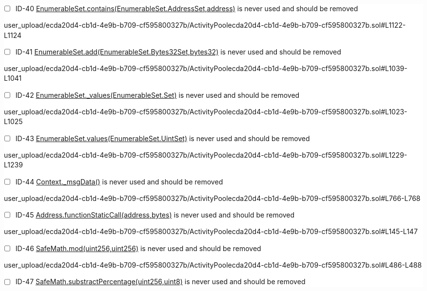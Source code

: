 
 - [ ] ID-40
[EnumerableSet.contains(EnumerableSet.AddressSet,address)](user_upload/ecda20d4-cb1d-4e9b-b709-cf595800327b/ActivityPoolecda20d4-cb1d-4e9b-b709-cf595800327b.sol#L1122-L1124) is never used and should be removed

user_upload/ecda20d4-cb1d-4e9b-b709-cf595800327b/ActivityPoolecda20d4-cb1d-4e9b-b709-cf595800327b.sol#L1122-L1124


 - [ ] ID-41
[EnumerableSet.add(EnumerableSet.Bytes32Set,bytes32)](user_upload/ecda20d4-cb1d-4e9b-b709-cf595800327b/ActivityPoolecda20d4-cb1d-4e9b-b709-cf595800327b.sol#L1039-L1041) is never used and should be removed

user_upload/ecda20d4-cb1d-4e9b-b709-cf595800327b/ActivityPoolecda20d4-cb1d-4e9b-b709-cf595800327b.sol#L1039-L1041


 - [ ] ID-42
[EnumerableSet._values(EnumerableSet.Set)](user_upload/ecda20d4-cb1d-4e9b-b709-cf595800327b/ActivityPoolecda20d4-cb1d-4e9b-b709-cf595800327b.sol#L1023-L1025) is never used and should be removed

user_upload/ecda20d4-cb1d-4e9b-b709-cf595800327b/ActivityPoolecda20d4-cb1d-4e9b-b709-cf595800327b.sol#L1023-L1025


 - [ ] ID-43
[EnumerableSet.values(EnumerableSet.UintSet)](user_upload/ecda20d4-cb1d-4e9b-b709-cf595800327b/ActivityPoolecda20d4-cb1d-4e9b-b709-cf595800327b.sol#L1229-L1239) is never used and should be removed

user_upload/ecda20d4-cb1d-4e9b-b709-cf595800327b/ActivityPoolecda20d4-cb1d-4e9b-b709-cf595800327b.sol#L1229-L1239


 - [ ] ID-44
[Context._msgData()](user_upload/ecda20d4-cb1d-4e9b-b709-cf595800327b/ActivityPoolecda20d4-cb1d-4e9b-b709-cf595800327b.sol#L766-L768) is never used and should be removed

user_upload/ecda20d4-cb1d-4e9b-b709-cf595800327b/ActivityPoolecda20d4-cb1d-4e9b-b709-cf595800327b.sol#L766-L768


 - [ ] ID-45
[Address.functionStaticCall(address,bytes)](user_upload/ecda20d4-cb1d-4e9b-b709-cf595800327b/ActivityPoolecda20d4-cb1d-4e9b-b709-cf595800327b.sol#L145-L147) is never used and should be removed

user_upload/ecda20d4-cb1d-4e9b-b709-cf595800327b/ActivityPoolecda20d4-cb1d-4e9b-b709-cf595800327b.sol#L145-L147


 - [ ] ID-46
[SafeMath.mod(uint256,uint256)](user_upload/ecda20d4-cb1d-4e9b-b709-cf595800327b/ActivityPoolecda20d4-cb1d-4e9b-b709-cf595800327b.sol#L486-L488) is never used and should be removed

user_upload/ecda20d4-cb1d-4e9b-b709-cf595800327b/ActivityPoolecda20d4-cb1d-4e9b-b709-cf595800327b.sol#L486-L488


 - [ ] ID-47
[SafeMath.substractPercentage(uint256,uint8)](user_upload/ecda20d4-cb1d-4e9b-b709-cf595800327b/ActivityPoolecda20d4-cb1d-4e9b-b709-cf595800327b.sol#L535-L537) is never used and should be removed

